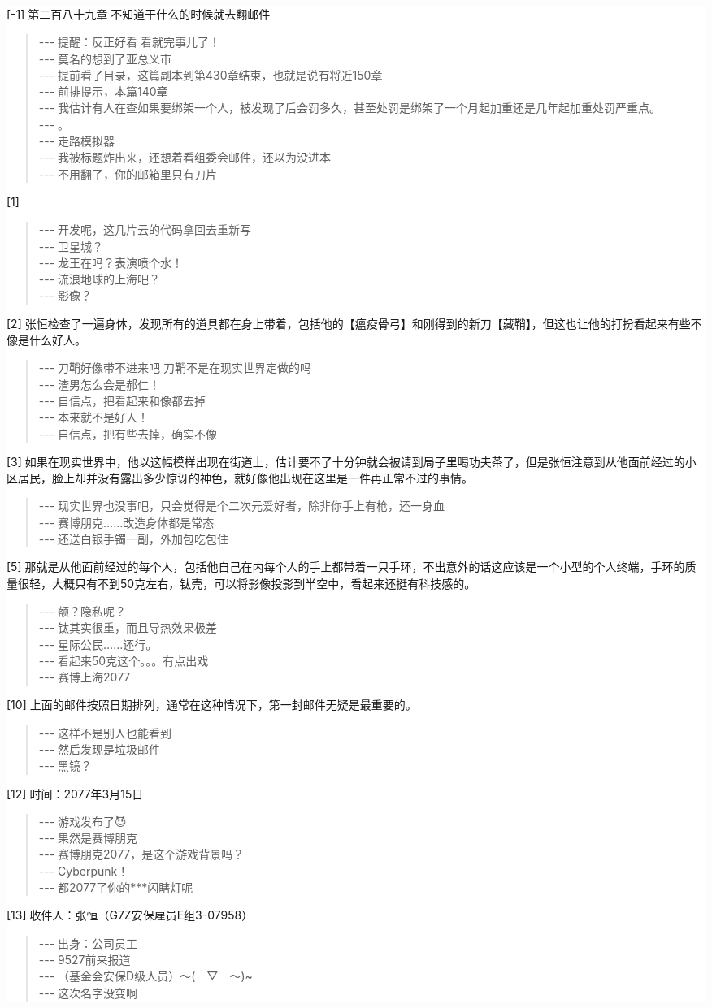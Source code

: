 
[-1] 第二百八十九章 不知道干什么的时候就去翻邮件
>--- 提醒：反正好看 看就完事儿了！<br>
>--- 莫名的想到了亚总义市<br>
>--- 提前看了目录，这篇副本到第430章结束，也就是说有将近150章<br>
>--- 前排提示，本篇140章<br>
>--- 我估计有人在查如果要绑架一个人，被发现了后会罚多久，甚至处罚是绑架了一个月起加重还是几年起加重处罚严重点。<br>
>--- 。<br>
>--- 走路模拟器<br>
>--- 我被标题炸出来，还想着看组委会邮件，还以为没进本<br>
>--- 不用翻了，你的邮箱里只有刀片<br>

[1] 
>--- 开发呢，这几片云的代码拿回去重新写<br>
>--- 卫星城？<br>
>--- 龙王在吗？表演喷个水！<br>
>--- 流浪地球的上海吧？<br>
>--- 影像？<br>

[2] 张恒检查了一遍身体，发现所有的道具都在身上带着，包括他的【瘟疫骨弓】和刚得到的新刀【藏鞘】，但这也让他的打扮看起来有些不像是什么好人。
>--- 刀鞘好像带不进来吧  刀鞘不是在现实世界定做的吗<br>
>--- 渣男怎么会是郝仁！<br>
>--- 自信点，把看起来和像都去掉<br>
>--- 本来就不是好人！<br>
>--- 自信点，把有些去掉，确实不像<br>

[3] 如果在现实世界中，他以这幅模样出现在街道上，估计要不了十分钟就会被请到局子里喝功夫茶了，但是张恒注意到从他面前经过的小区居民，脸上却并没有露出多少惊讶的神色，就好像他出现在这里是一件再正常不过的事情。
>--- 现实世界也没事吧，只会觉得是个二次元爱好者，除非你手上有枪，还一身血<br>
>--- 赛博朋克……改造身体都是常态<br>
>--- 还送白银手镯一副，外加包吃包住<br>

[5] 那就是从他面前经过的每个人，包括他自己在内每个人的手上都带着一只手环，不出意外的话这应该是一个小型的个人终端，手环的质量很轻，大概只有不到50克左右，钛壳，可以将影像投影到半空中，看起来还挺有科技感的。
>--- 额？隐私呢？<br>
>--- 钛其实很重，而且导热效果极差<br>
>--- 星际公民……还行。<br>
>--- 看起来50克这个。。。有点出戏<br>
>--- 赛博上海2077<br>

[10] 上面的邮件按照日期排列，通常在这种情况下，第一封邮件无疑是最重要的。
>--- 这样不是别人也能看到<br>
>--- 然后发现是垃圾邮件<br>
>--- 黑镜？<br>

[12] 时间：2077年3月15日
>--- 游戏发布了😈<br>
>--- 果然是赛博朋克<br>
>--- 赛博朋克2077，是这个游戏背景吗？<br>
>--- Cyberpunk！<br>
>--- 都2077了你的***闪瞎灯呢<br>

[13] 收件人：张恒（G7Z安保雇员E组3-07958）
>--- 出身：公司员工<br>
>--- 9527前来报道<br>
>--- （基金会安保D级人员）～(￣▽￣～)~<br>
>--- 这次名字没变啊<br>
